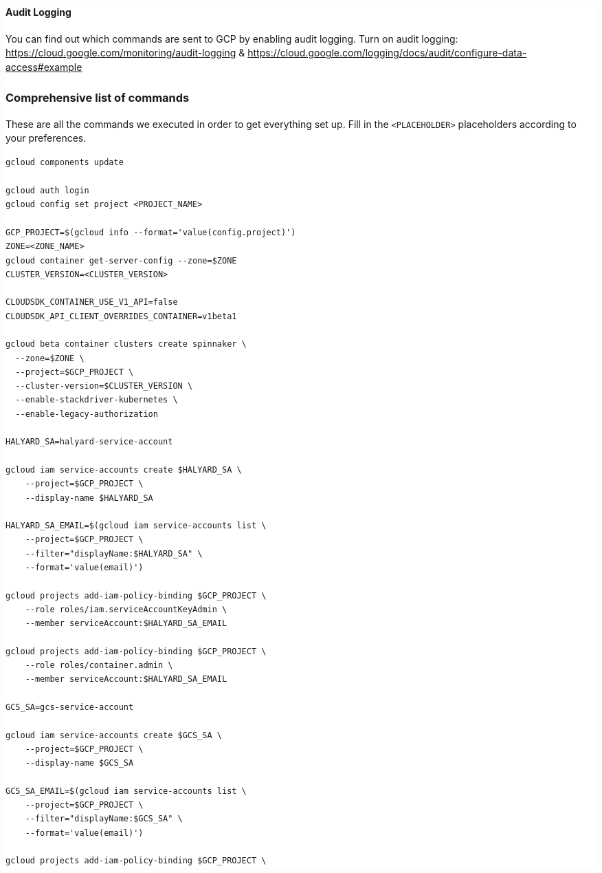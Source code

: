 #### Audit Logging

You can find out which commands are sent to GCP by enabling audit logging.
Turn on audit logging: https://cloud.google.com/monitoring/audit-logging & https://cloud.google.com/logging/docs/audit/configure-data-access#example

<a name="commands" />

### Comprehensive list of commands

These are all the commands we executed in order to get everything set up.
Fill in the `<PLACEHOLDER>` placeholders according to your preferences.

```
gcloud components update

gcloud auth login
gcloud config set project <PROJECT_NAME>

GCP_PROJECT=$(gcloud info --format='value(config.project)')
ZONE=<ZONE_NAME>
gcloud container get-server-config --zone=$ZONE
CLUSTER_VERSION=<CLUSTER_VERSION>

CLOUDSDK_CONTAINER_USE_V1_API=false
CLOUDSDK_API_CLIENT_OVERRIDES_CONTAINER=v1beta1

gcloud beta container clusters create spinnaker \
  --zone=$ZONE \
  --project=$GCP_PROJECT \
  --cluster-version=$CLUSTER_VERSION \
  --enable-stackdriver-kubernetes \
  --enable-legacy-authorization

HALYARD_SA=halyard-service-account

gcloud iam service-accounts create $HALYARD_SA \
    --project=$GCP_PROJECT \
    --display-name $HALYARD_SA

HALYARD_SA_EMAIL=$(gcloud iam service-accounts list \
    --project=$GCP_PROJECT \
    --filter="displayName:$HALYARD_SA" \
    --format='value(email)')

gcloud projects add-iam-policy-binding $GCP_PROJECT \
    --role roles/iam.serviceAccountKeyAdmin \
    --member serviceAccount:$HALYARD_SA_EMAIL

gcloud projects add-iam-policy-binding $GCP_PROJECT \
    --role roles/container.admin \
    --member serviceAccount:$HALYARD_SA_EMAIL

GCS_SA=gcs-service-account

gcloud iam service-accounts create $GCS_SA \
    --project=$GCP_PROJECT \
    --display-name $GCS_SA

GCS_SA_EMAIL=$(gcloud iam service-accounts list \
    --project=$GCP_PROJECT \
    --filter="displayName:$GCS_SA" \
    --format='value(email)')

gcloud projects add-iam-policy-binding $GCP_PROJECT \
```
